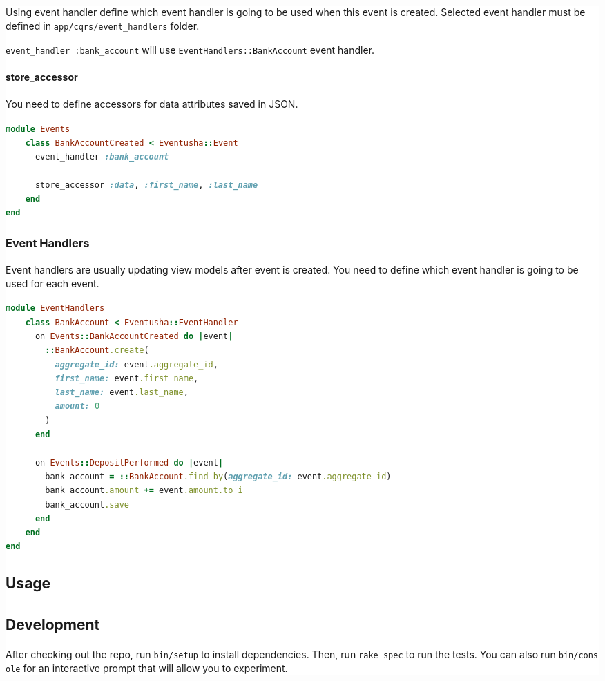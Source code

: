 Using event handler define which event handler is going to be used when this event is created. Selected event handler must be defined in `app/cqrs/event_handlers` folder.

`event_handler :bank_account` will use `EventHandlers::BankAccount` event handler.

#### store_accessor

You need to define accessors for data attributes saved in JSON.

```ruby
module Events
	class BankAccountCreated < Eventusha::Event
	  event_handler :bank_account

	  store_accessor :data, :first_name, :last_name
	end
end
```

### Event Handlers

Event handlers are usually updating view models after event is created. You need to define which event handler is going to be used for each event.

```ruby
module EventHandlers
	class BankAccount < Eventusha::EventHandler
	  on Events::BankAccountCreated do |event|
	    ::BankAccount.create(
	      aggregate_id: event.aggregate_id,
	      first_name: event.first_name,
	      last_name: event.last_name,
	      amount: 0
	    )
	  end

	  on Events::DepositPerformed do |event|
	    bank_account = ::BankAccount.find_by(aggregate_id: event.aggregate_id)
	    bank_account.amount += event.amount.to_i
	    bank_account.save
	  end
	end
end
```

## Usage



## Development

After checking out the repo, run `bin/setup` to install dependencies. Then, run `rake spec` to run the tests. You can also run `bin/console` for an interactive prompt that will allow you to experiment.
